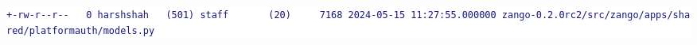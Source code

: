 ```diff
+-rw-r--r--   0 harshshah   (501) staff       (20)     7168 2024-05-15 11:27:55.000000 zango-0.2.0rc2/src/zango/apps/shared/platformauth/models.py
